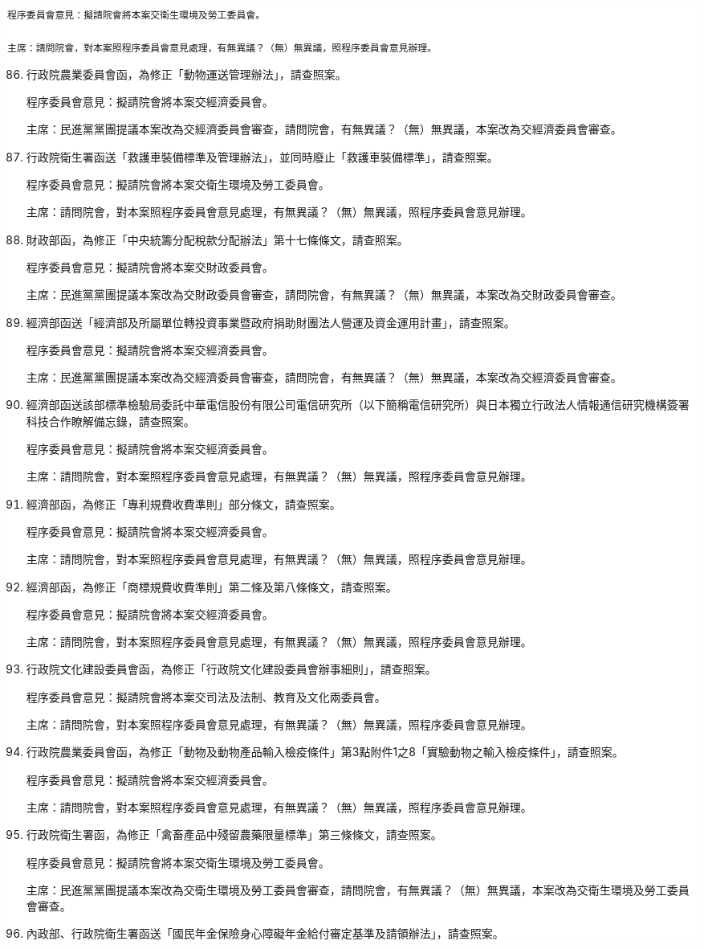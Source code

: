     程序委員會意見：擬請院會將本案交衛生環境及勞工委員會。

    主席：請問院會，對本案照程序委員會意見處理，有無異議？（無）無異議，照程序委員會意見辦理。

86. 行政院農業委員會函，為修正「動物運送管理辦法」，請查照案。

    程序委員會意見：擬請院會將本案交經濟委員會。

    主席：民進黨黨團提議本案改為交經濟委員會審查，請問院會，有無異議？（無）無異議，本案改為交經濟委員會審查。

87. 行政院衛生署函送「救護車裝備標準及管理辦法」，並同時廢止「救護車裝備標準」，請查照案。

    程序委員會意見：擬請院會將本案交衛生環境及勞工委員會。

    主席：請問院會，對本案照程序委員會意見處理，有無異議？（無）無異議，照程序委員會意見辦理。

88. 財政部函，為修正「中央統籌分配稅款分配辦法」第十七條條文，請查照案。

    程序委員會意見：擬請院會將本案交財政委員會。

    主席：民進黨黨團提議本案改為交財政委員會審查，請問院會，有無異議？（無）無異議，本案改為交財政委員會審查。

89. 經濟部函送「經濟部及所屬單位轉投資事業暨政府捐助財團法人營運及資金運用計畫」，請查照案。

    程序委員會意見：擬請院會將本案交經濟委員會。

    主席：民進黨黨團提議本案改為交經濟委員會審查，請問院會，有無異議？（無）無異議，本案改為交經濟委員會審查。

90. 經濟部函送該部標準檢驗局委託中華電信股份有限公司電信研究所（以下簡稱電信研究所）與日本獨立行政法人情報通信研究機構簽署科技合作瞭解備忘錄，請查照案。

    程序委員會意見：擬請院會將本案交經濟委員會。

    主席：請問院會，對本案照程序委員會意見處理，有無異議？（無）無異議，照程序委員會意見辦理。

91. 經濟部函，為修正「專利規費收費準則」部分條文，請查照案。

    程序委員會意見：擬請院會將本案交經濟委員會。

    主席：請問院會，對本案照程序委員會意見處理，有無異議？（無）無異議，照程序委員會意見辦理。

92. 經濟部函，為修正「商標規費收費準則」第二條及第八條條文，請查照案。

    程序委員會意見：擬請院會將本案交經濟委員會。

    主席：請問院會，對本案照程序委員會意見處理，有無異議？（無）無異議，照程序委員會意見辦理。

93. 行政院文化建設委員會函，為修正「行政院文化建設委員會辦事細則」，請查照案。

    程序委員會意見：擬請院會將本案交司法及法制、教育及文化兩委員會。

    主席：請問院會，對本案照程序委員會意見處理，有無異議？（無）無異議，照程序委員會意見辦理。

94. 行政院農業委員會函，為修正「動物及動物產品輸入檢疫條件」第3點附件1之8「實驗動物之輸入檢疫條件」，請查照案。

    程序委員會意見：擬請院會將本案交經濟委員會。

    主席：請問院會，對本案照程序委員會意見處理，有無異議？（無）無異議，照程序委員會意見辦理。

95. 行政院衛生署函，為修正「禽畜產品中殘留農藥限量標準」第三條條文，請查照案。

    程序委員會意見：擬請院會將本案交衛生環境及勞工委員會。

    主席：民進黨黨團提議本案改為交衛生環境及勞工委員會審查，請問院會，有無異議？（無）無異議，本案改為交衛生環境及勞工委員會審查。

96. 內政部、行政院衛生署函送「國民年金保險身心障礙年金給付審定基準及請領辦法」，請查照案。
